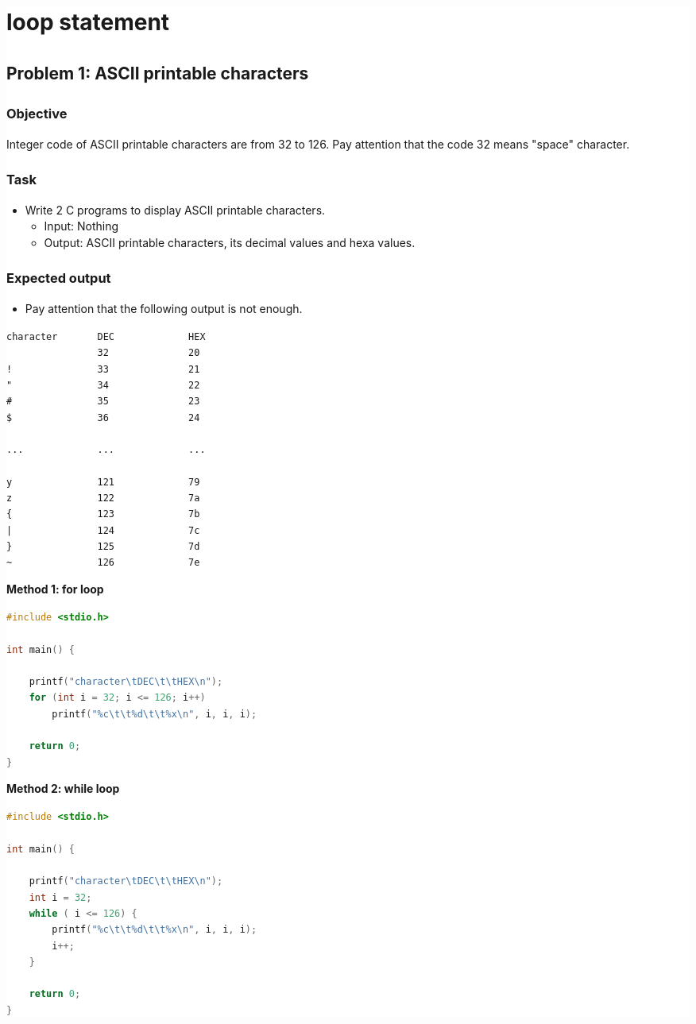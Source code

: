 # **loop statement**

## **Problem 1: ASCII printable characters**

### **Objective**
Integer code of ASCII printable characters are from 32 to 126. Pay attention that the code 32 means "space" character.

### **Task**
- Write 2 C programs to display ASCII printable characters.
    + Input: Nothing
    + Output: ASCII printable characters, its decimal values and hexa values.

### Expected output
- Pay attention that the following output is not enough.
```
character       DEC             HEX
                32              20
!               33              21
"               34              22
#               35              23
$               36              24

...             ...             ...

y               121             79
z               122             7a
{               123             7b
|               124             7c
}               125             7d
~               126             7e
```

**Method 1: for loop**
```C
#include <stdio.h>

int main() {
    
    printf("character\tDEC\t\tHEX\n");
    for (int i = 32; i <= 126; i++)
        printf("%c\t\t%d\t\t%x\n", i, i, i);

    return 0;
}
```

**Method 2: while loop**
```C
#include <stdio.h>

int main() {
    
    printf("character\tDEC\t\tHEX\n");
    int i = 32;
    while ( i <= 126) {
        printf("%c\t\t%d\t\t%x\n", i, i, i);
        i++;
    }

    return 0;
}
```